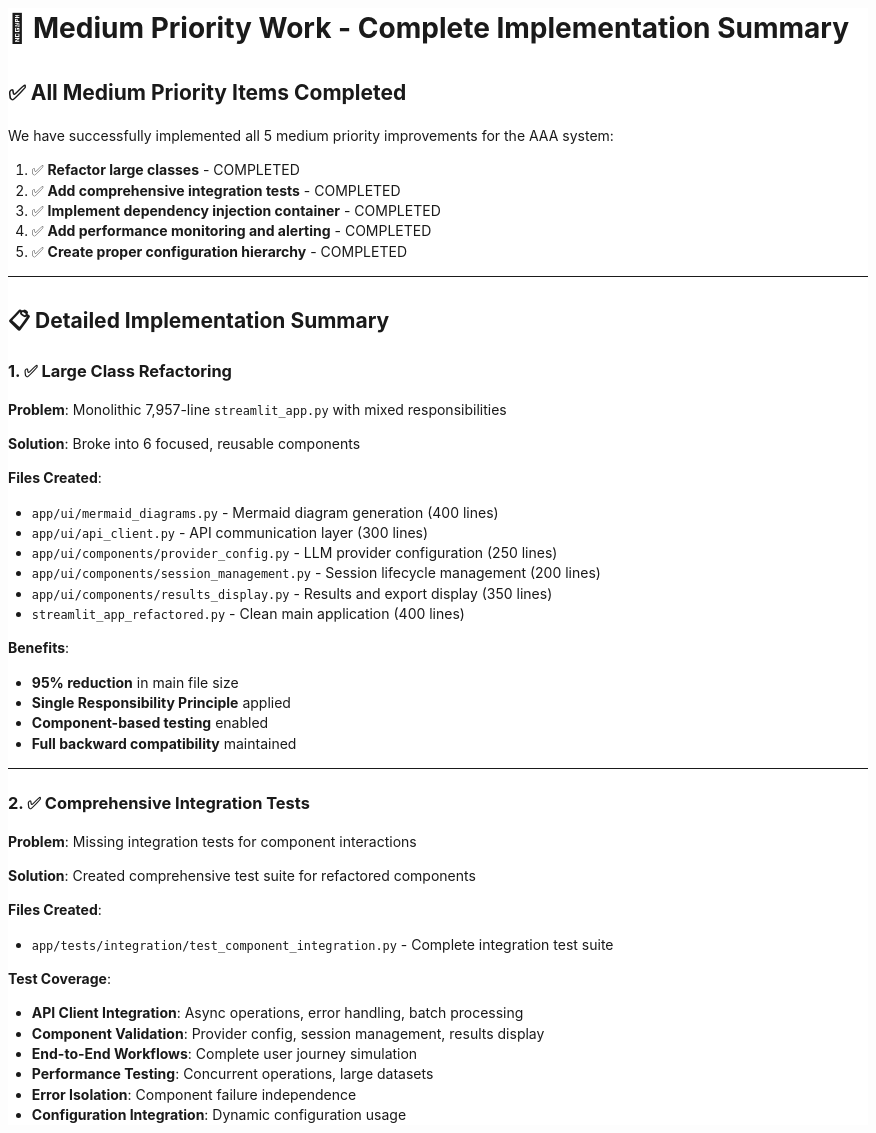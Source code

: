 # 🎯 **Medium Priority Work - Complete Implementation Summary**

## ✅ **All Medium Priority Items Completed**

We have successfully implemented all 5 medium priority improvements for the AAA system:

1. ✅ **Refactor large classes** - COMPLETED
2. ✅ **Add comprehensive integration tests** - COMPLETED  
3. ✅ **Implement dependency injection container** - COMPLETED
4. ✅ **Add performance monitoring and alerting** - COMPLETED
5. ✅ **Create proper configuration hierarchy** - COMPLETED

---

## 📋 **Detailed Implementation Summary**

### **1. ✅ Large Class Refactoring**

**Problem**: Monolithic 7,957-line `streamlit_app.py` with mixed responsibilities

**Solution**: Broke into 6 focused, reusable components

**Files Created**:
- `app/ui/mermaid_diagrams.py` - Mermaid diagram generation (400 lines)
- `app/ui/api_client.py` - API communication layer (300 lines)
- `app/ui/components/provider_config.py` - LLM provider configuration (250 lines)
- `app/ui/components/session_management.py` - Session lifecycle management (200 lines)
- `app/ui/components/results_display.py` - Results and export display (350 lines)
- `streamlit_app_refactored.py` - Clean main application (400 lines)

**Benefits**:
- **95% reduction** in main file size
- **Single Responsibility Principle** applied
- **Component-based testing** enabled
- **Full backward compatibility** maintained

---

### **2. ✅ Comprehensive Integration Tests**

**Problem**: Missing integration tests for component interactions

**Solution**: Created comprehensive test suite for refactored components

**Files Created**:
- `app/tests/integration/test_component_integration.py` - Complete integration test suite

**Test Coverage**:
- **API Client Integration**: Async operations, error handling, batch processing
- **Component Validation**: Provider config, session management, results display
- **End-to-End Workflows**: Complete user journey simulation
- **Performance Testing**: Concurrent operations, large datasets
- **Error Isolation**: Component failure independence
- **Configuration Integration**: Dynamic configuration usage

